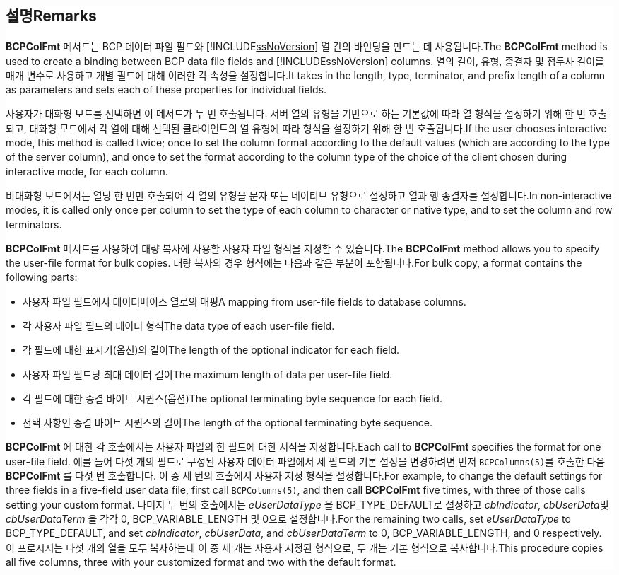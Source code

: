 ## <a name="remarks"></a><span data-ttu-id="222cd-105">설명</span><span class="sxs-lookup"><span data-stu-id="222cd-105">Remarks</span></span>  
 <span data-ttu-id="222cd-106">**BCPColFmt** 메서드는 BCP 데이터 파일 필드와 [!INCLUDE[ssNoVersion](../../includes/ssnoversion-md.md)] 열 간의 바인딩을 만드는 데 사용됩니다.</span><span class="sxs-lookup"><span data-stu-id="222cd-106">The **BCPColFmt** method is used to create a binding between BCP data file fields and [!INCLUDE[ssNoVersion](../../includes/ssnoversion-md.md)] columns.</span></span> <span data-ttu-id="222cd-107">열의 길이, 유형, 종결자 및 접두사 길이를 매개 변수로 사용하고 개별 필드에 대해 이러한 각 속성을 설정합니다.</span><span class="sxs-lookup"><span data-stu-id="222cd-107">It takes in the length, type, terminator, and prefix length of a column as parameters and sets each of these properties for individual fields.</span></span>  
  
 <span data-ttu-id="222cd-108">사용자가 대화형 모드를 선택하면 이 메서드가 두 번 호출됩니다. 서버 열의 유형을 기반으로 하는 기본값에 따라 열 형식을 설정하기 위해 한 번 호출되고, 대화형 모드에서 각 열에 대해 선택된 클라이언트의 열 유형에 따라 형식을 설정하기 위해 한 번 호출됩니다.</span><span class="sxs-lookup"><span data-stu-id="222cd-108">If the user chooses interactive mode, this method is called twice; once to set the column format according to the default values (which are according to the type of the server column), and once to set the format according to the column type of the choice of the client chosen during interactive mode, for each column.</span></span>  
  
 <span data-ttu-id="222cd-109">비대화형 모드에서는 열당 한 번만 호출되어 각 열의 유형을 문자 또는 네이티브 유형으로 설정하고 열과 행 종결자를 설정합니다.</span><span class="sxs-lookup"><span data-stu-id="222cd-109">In non-interactive modes, it is called only once per column to set the type of each column to character or native type, and to set the column and row terminators.</span></span>  
  
 <span data-ttu-id="222cd-110">**BCPColFmt** 메서드를 사용하여 대량 복사에 사용할 사용자 파일 형식을 지정할 수 있습니다.</span><span class="sxs-lookup"><span data-stu-id="222cd-110">The **BCPColFmt** method allows you to specify the user-file format for bulk copies.</span></span> <span data-ttu-id="222cd-111">대량 복사의 경우 형식에는 다음과 같은 부분이 포함됩니다.</span><span class="sxs-lookup"><span data-stu-id="222cd-111">For bulk copy, a format contains the following parts:</span></span>  
  
-   <span data-ttu-id="222cd-112">사용자 파일 필드에서 데이터베이스 열로의 매핑</span><span class="sxs-lookup"><span data-stu-id="222cd-112">A mapping from user-file fields to database columns.</span></span>  
  
-   <span data-ttu-id="222cd-113">각 사용자 파일 필드의 데이터 형식</span><span class="sxs-lookup"><span data-stu-id="222cd-113">The data type of each user-file field.</span></span>  
  
-   <span data-ttu-id="222cd-114">각 필드에 대한 표시기(옵션)의 길이</span><span class="sxs-lookup"><span data-stu-id="222cd-114">The length of the optional indicator for each field.</span></span>  
  
-   <span data-ttu-id="222cd-115">사용자 파일 필드당 최대 데이터 길이</span><span class="sxs-lookup"><span data-stu-id="222cd-115">The maximum length of data per user-file field.</span></span>  
  
-   <span data-ttu-id="222cd-116">각 필드에 대한 종결 바이트 시퀀스(옵션)</span><span class="sxs-lookup"><span data-stu-id="222cd-116">The optional terminating byte sequence for each field.</span></span>  
  
-   <span data-ttu-id="222cd-117">선택 사항인 종결 바이트 시퀀스의 길이</span><span class="sxs-lookup"><span data-stu-id="222cd-117">The length of the optional terminating byte sequence.</span></span>  
  
 <span data-ttu-id="222cd-118">**BCPColFmt** 에 대한 각 호출에서는 사용자 파일의 한 필드에 대한 서식을 지정합니다.</span><span class="sxs-lookup"><span data-stu-id="222cd-118">Each call to **BCPColFmt** specifies the format for one user-file field.</span></span> <span data-ttu-id="222cd-119">예를 들어 다섯 개의 필드로 구성된 사용자 데이터 파일에서 세 필드의 기본 설정을 변경하려면 먼저 `BCPColumns(5)`를 호출한 다음 **BCPColFmt** 를 다섯 번 호출합니다. 이 중 세 번의 호출에서 사용자 지정 형식을 설정합니다.</span><span class="sxs-lookup"><span data-stu-id="222cd-119">For example, to change the default settings for three fields in a five-field user data file, first call `BCPColumns(5)`, and then call **BCPColFmt** five times, with three of those calls setting your custom format.</span></span> <span data-ttu-id="222cd-120">나머지 두 번의 호출에서는 *eUserDataType* 을 BCP_TYPE_DEFAULT로 설정하고 *cbIndicator*, *cbUserData*및 *cbUserDataTerm* 을 각각 0, BCP_VARIABLE_LENGTH 및 0으로 설정합니다.</span><span class="sxs-lookup"><span data-stu-id="222cd-120">For the remaining two calls, set *eUserDataType* to BCP_TYPE_DEFAULT, and set *cbIndicator*, *cbUserData*, and *cbUserDataTerm* to 0, BCP_VARIABLE_LENGTH, and 0 respectively.</span></span> <span data-ttu-id="222cd-121">이 프로시저는 다섯 개의 열을 모두 복사하는데 이 중 세 개는 사용자 지정된 형식으로, 두 개는 기본 형식으로 복사합니다.</span><span class="sxs-lookup"><span data-stu-id="222cd-121">This procedure copies all five columns, three with your customized format and two with the default format.</span></span>  
  